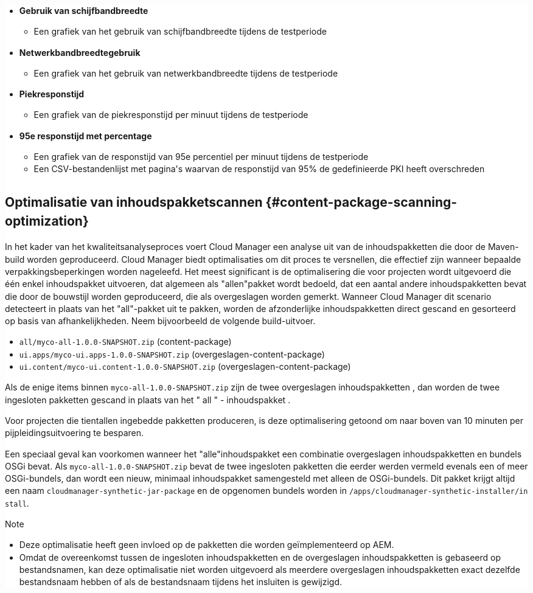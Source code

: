 * **Gebruik van schijfbandbreedte**
   * Een grafiek van het gebruik van schijfbandbreedte tijdens de testperiode

* **Netwerkbandbreedtegebruik**
   * Een grafiek van het gebruik van netwerkbandbreedte tijdens de testperiode

* **Piekresponstijd**
   * Een grafiek van de piekresponstijd per minuut tijdens de testperiode

* **95e responstijd met percentage**
   * Een grafiek van de responstijd van 95e percentiel per minuut tijdens de testperiode
   * Een CSV-bestandenlijst met pagina&#39;s waarvan de responstijd van 95% de gedefinieerde PKI heeft overschreden

## Optimalisatie van inhoudspakketscannen {#content-package-scanning-optimization}

In het kader van het kwaliteitsanalyseproces voert Cloud Manager een analyse uit van de inhoudspakketten die door de Maven-build worden geproduceerd. Cloud Manager biedt optimalisaties om dit proces te versnellen, die effectief zijn wanneer bepaalde verpakkingsbeperkingen worden nageleefd. Het meest significant is de optimalisering die voor projecten wordt uitgevoerd die één enkel inhoudspakket uitvoeren, dat algemeen als &quot;allen&quot;pakket wordt bedoeld, dat een aantal andere inhoudspakketten bevat die door de bouwstijl worden geproduceerd, die als overgeslagen worden gemerkt. Wanneer Cloud Manager dit scenario detecteert in plaats van het &quot;all&quot;-pakket uit te pakken, worden de afzonderlijke inhoudspakketten direct gescand en gesorteerd op basis van afhankelijkheden. Neem bijvoorbeeld de volgende build-uitvoer.

* `all/myco-all-1.0.0-SNAPSHOT.zip` (content-package)
* `ui.apps/myco-ui.apps-1.0.0-SNAPSHOT.zip` (overgeslagen-content-package)
* `ui.content/myco-ui.content-1.0.0-SNAPSHOT.zip` (overgeslagen-content-package)

Als de enige items binnen `myco-all-1.0.0-SNAPSHOT.zip` zijn de twee overgeslagen inhoudspakketten , dan worden de twee ingesloten pakketten gescand in plaats van het &quot; all &quot; - inhoudspakket .

Voor projecten die tientallen ingebedde pakketten produceren, is deze optimalisering getoond om naar boven van 10 minuten per pijpleidingsuitvoering te besparen.

Een speciaal geval kan voorkomen wanneer het &quot;alle&quot;inhoudspakket een combinatie overgeslagen inhoudspakketten en bundels OSGi bevat. Als `myco-all-1.0.0-SNAPSHOT.zip` bevat de twee ingesloten pakketten die eerder werden vermeld evenals een of meer OSGi-bundels, dan wordt een nieuw, minimaal inhoudspakket samengesteld met alleen de OSGi-bundels. Dit pakket krijgt altijd een naam `cloudmanager-synthetic-jar-package` en de opgenomen bundels worden in `/apps/cloudmanager-synthetic-installer/install`.

>[!NOTE]
>
>* Deze optimalisatie heeft geen invloed op de pakketten die worden geïmplementeerd op AEM.
>* Omdat de overeenkomst tussen de ingesloten inhoudspakketten en de overgeslagen inhoudspakketten is gebaseerd op bestandsnamen, kan deze optimalisatie niet worden uitgevoerd als meerdere overgeslagen inhoudspakketten exact dezelfde bestandsnaam hebben of als de bestandsnaam tijdens het insluiten is gewijzigd.

